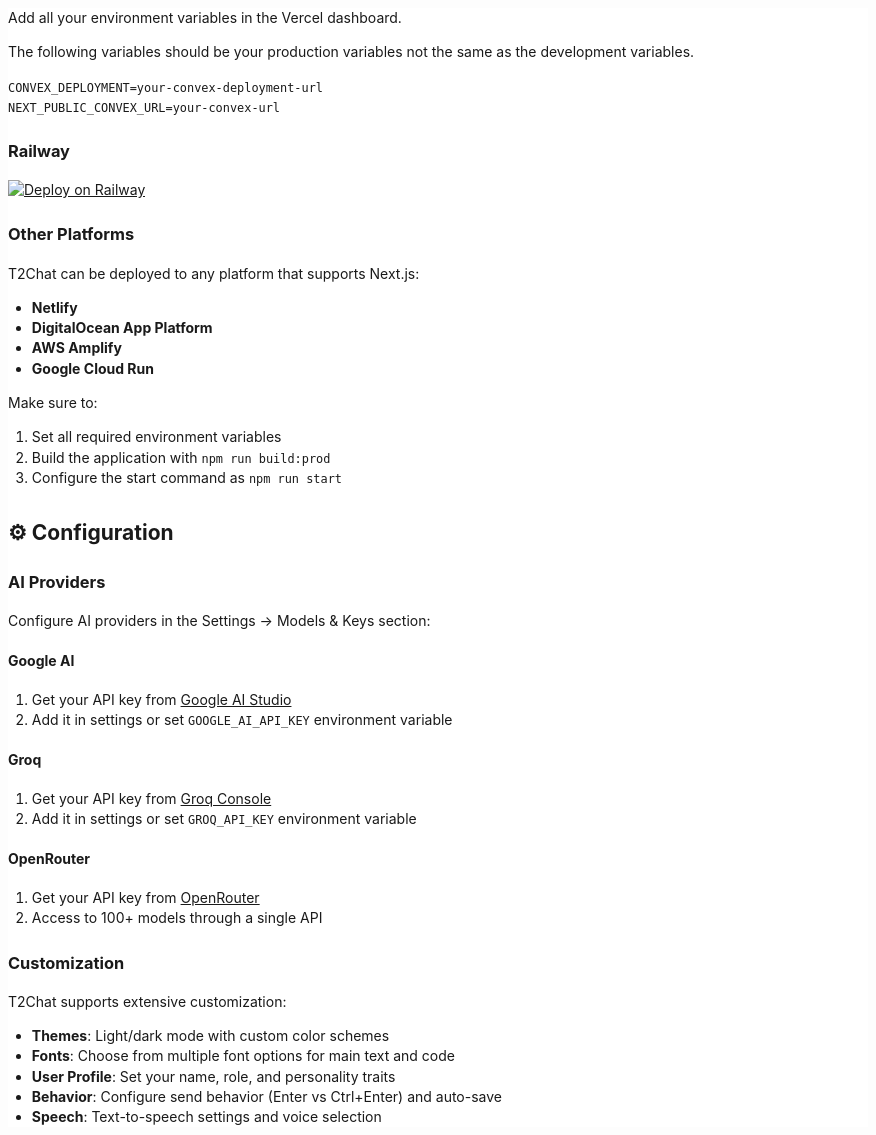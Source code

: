 Add all your environment variables in the Vercel dashboard. 

The following variables should be your production variables not the same as the development variables.
```
CONVEX_DEPLOYMENT=your-convex-deployment-url
NEXT_PUBLIC_CONVEX_URL=your-convex-url 
```

### Railway

[![Deploy on Railway](https://railway.app/button.svg)](https://railway.app/new/template/t2chat)


### Other Platforms

T2Chat can be deployed to any platform that supports Next.js:

- **Netlify**
- **DigitalOcean App Platform**
- **AWS Amplify**
- **Google Cloud Run**

Make sure to:

1. Set all required environment variables
2. Build the application with `npm run build:prod`
3. Configure the start command as `npm run start`

## ⚙️ Configuration

### AI Providers

Configure AI providers in the Settings → Models & Keys section:

#### Google AI

1. Get your API key from [Google AI Studio](https://makersuite.google.com)
2. Add it in settings or set `GOOGLE_AI_API_KEY` environment variable

#### Groq

1. Get your API key from [Groq Console](https://console.groq.com)
2. Add it in settings or set `GROQ_API_KEY` environment variable

#### OpenRouter

1. Get your API key from [OpenRouter](https://openrouter.ai)
2. Access to 100+ models through a single API

### Customization

T2Chat supports extensive customization:

- **Themes**: Light/dark mode with custom color schemes
- **Fonts**: Choose from multiple font options for main text and code
- **User Profile**: Set your name, role, and personality traits
- **Behavior**: Configure send behavior (Enter vs Ctrl+Enter) and auto-save
- **Speech**: Text-to-speech settings and voice selection
